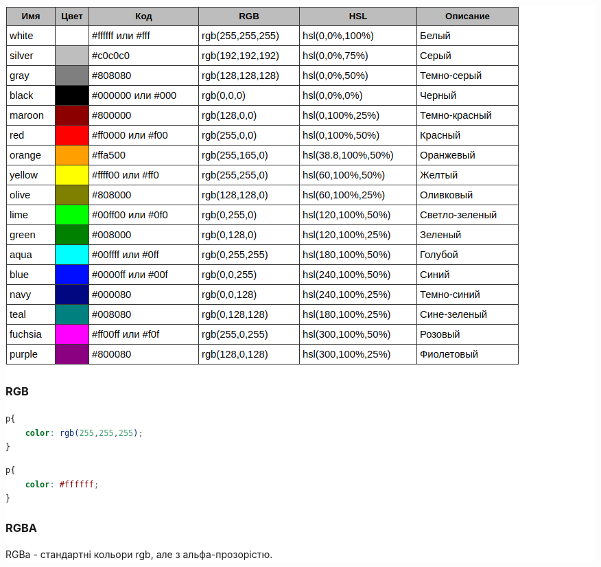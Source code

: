![](../resources/img/css_basic/img-11.png)


### RGB
```css
p{
    color: rgb(255,255,255);
}
```
```css
p{
    color: #ffffff;
}
```


### RGBA
RGBa - стандартні кольори rgb, але з альфа-прозорістю.
